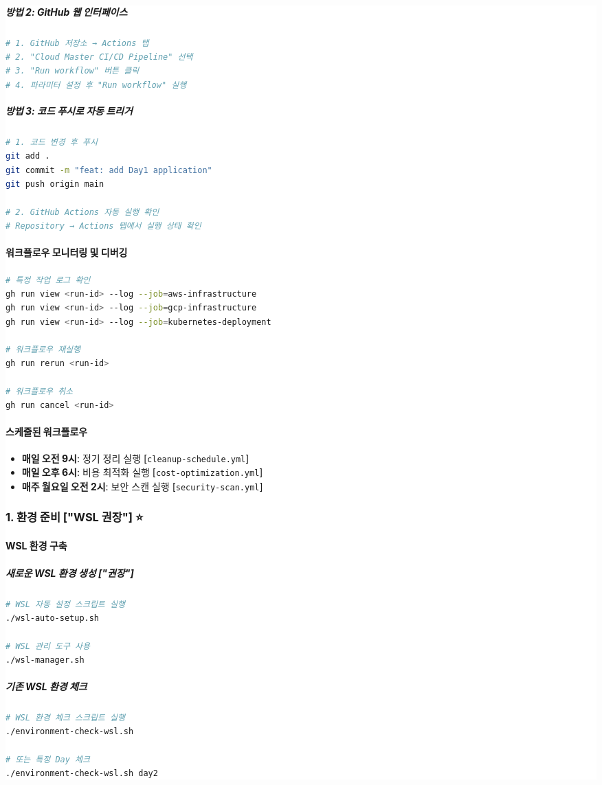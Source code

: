 ##### **방법 2: GitHub 웹 인터페이스**
```bash
# 1. GitHub 저장소 → Actions 탭
# 2. "Cloud Master CI/CD Pipeline" 선택
# 3. "Run workflow" 버튼 클릭
# 4. 파라미터 설정 후 "Run workflow" 실행
```

##### **방법 3: 코드 푸시로 자동 트리거**
```bash
# 1. 코드 변경 후 푸시
git add .
git commit -m "feat: add Day1 application"
git push origin main

# 2. GitHub Actions 자동 실행 확인
# Repository → Actions 탭에서 실행 상태 확인
```

#### **워크플로우 모니터링 및 디버깅**
```bash
# 특정 작업 로그 확인
gh run view <run-id> --log --job=aws-infrastructure
gh run view <run-id> --log --job=gcp-infrastructure
gh run view <run-id> --log --job=kubernetes-deployment

# 워크플로우 재실행
gh run rerun <run-id>

# 워크플로우 취소
gh run cancel <run-id>
```

#### **스케줄된 워크플로우**
- **매일 오전 9시**: 정기 정리 실행 [`cleanup-schedule.yml`]
- **매일 오후 6시**: 비용 최적화 실행 [`cost-optimization.yml`]
- **매주 월요일 오전 2시**: 보안 스캔 실행 [`security-scan.yml`]

### 1. 환경 준비 ["WSL 권장"] ⭐

#### WSL 환경 구축

##### 새로운 WSL 환경 생성 ["권장"]
```bash
# WSL 자동 설정 스크립트 실행
./wsl-auto-setup.sh

# WSL 관리 도구 사용
./wsl-manager.sh
```

##### 기존 WSL 환경 체크
```bash
# WSL 환경 체크 스크립트 실행
./environment-check-wsl.sh

# 또는 특정 Day 체크
./environment-check-wsl.sh day2
```
